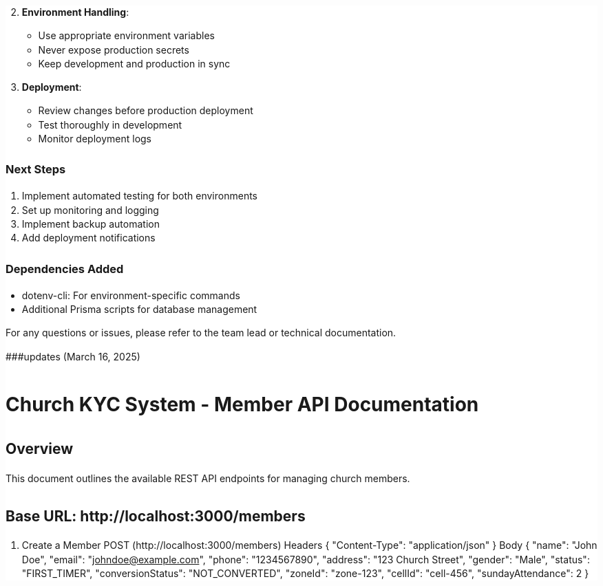 2. **Environment Handling**:
   - Use appropriate environment variables
   - Never expose production secrets
   - Keep development and production in sync

3. **Deployment**:
   - Review changes before production deployment
   - Test thoroughly in development
   - Monitor deployment logs

### Next Steps
1. Implement automated testing for both environments
2. Set up monitoring and logging
3. Implement backup automation
4. Add deployment notifications

### Dependencies Added
- dotenv-cli: For environment-specific commands
- Additional Prisma scripts for database management

For any questions or issues, please refer to the team lead or technical documentation.



###updates (March 16, 2025)

# Church KYC System - Member API Documentation

## Overview
This document outlines the available REST API endpoints for managing church members.

## Base URL: http://localhost:3000/members

1. Create a Member
POST (http://localhost:3000/members)
Headers {
  "Content-Type": "application/json"
}
Body
{
  "name": "John Doe",
  "email": "johndoe@example.com",
  "phone": "1234567890",
  "address": "123 Church Street",
  "gender": "Male",
  "status": "FIRST_TIMER",
  "conversionStatus": "NOT_CONVERTED",
  "zoneId": "zone-123",
  "cellId": "cell-456",
  "sundayAttendance": 2
}
